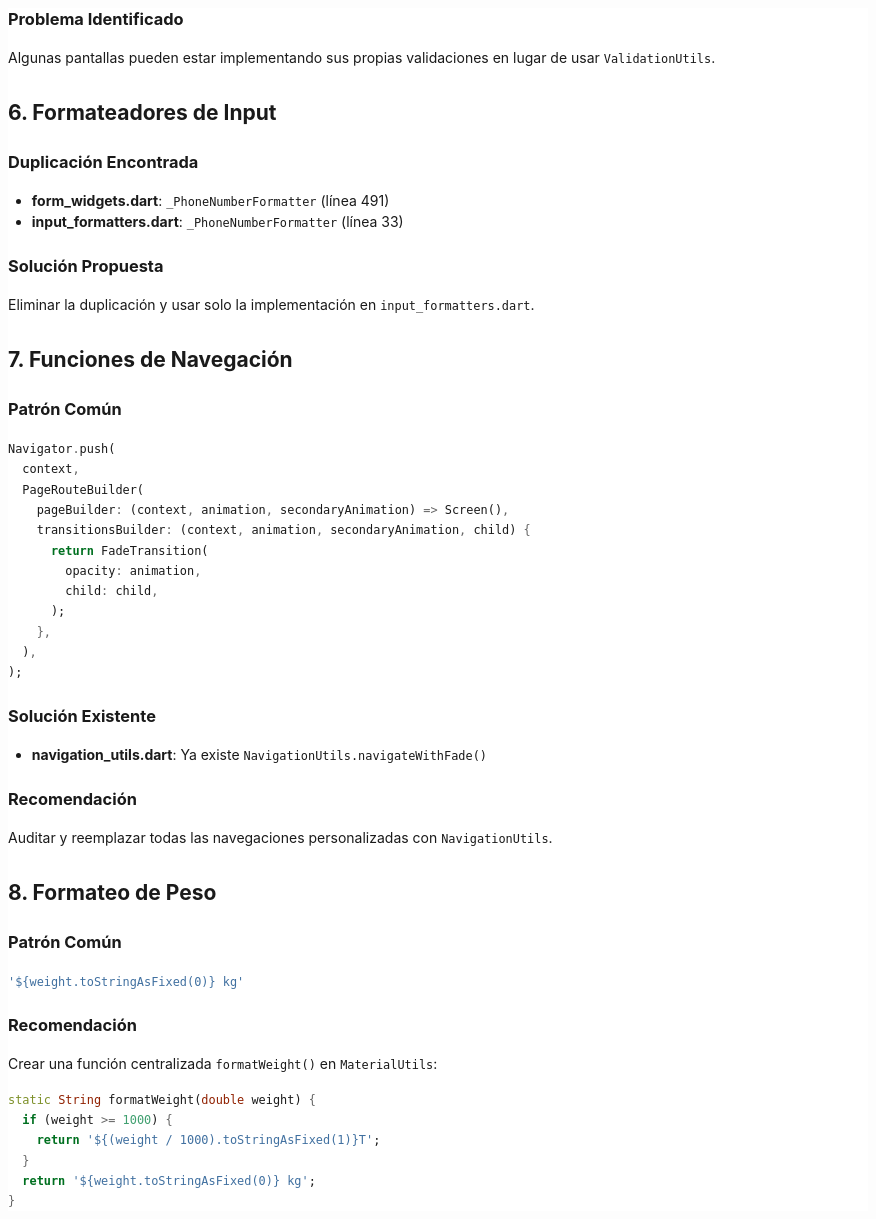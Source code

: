 ### Problema Identificado
Algunas pantallas pueden estar implementando sus propias validaciones en lugar de usar `ValidationUtils`.

## 6. Formateadores de Input

### Duplicación Encontrada
- **form_widgets.dart**: `_PhoneNumberFormatter` (línea 491)
- **input_formatters.dart**: `_PhoneNumberFormatter` (línea 33)

### Solución Propuesta
Eliminar la duplicación y usar solo la implementación en `input_formatters.dart`.

## 7. Funciones de Navegación

### Patrón Común
```dart
Navigator.push(
  context,
  PageRouteBuilder(
    pageBuilder: (context, animation, secondaryAnimation) => Screen(),
    transitionsBuilder: (context, animation, secondaryAnimation, child) {
      return FadeTransition(
        opacity: animation,
        child: child,
      );
    },
  ),
);
```

### Solución Existente
- **navigation_utils.dart**: Ya existe `NavigationUtils.navigateWithFade()`

### Recomendación
Auditar y reemplazar todas las navegaciones personalizadas con `NavigationUtils`.

## 8. Formateo de Peso

### Patrón Común
```dart
'${weight.toStringAsFixed(0)} kg'
```

### Recomendación
Crear una función centralizada `formatWeight()` en `MaterialUtils`:
```dart
static String formatWeight(double weight) {
  if (weight >= 1000) {
    return '${(weight / 1000).toStringAsFixed(1)}T';
  }
  return '${weight.toStringAsFixed(0)} kg';
}
```
